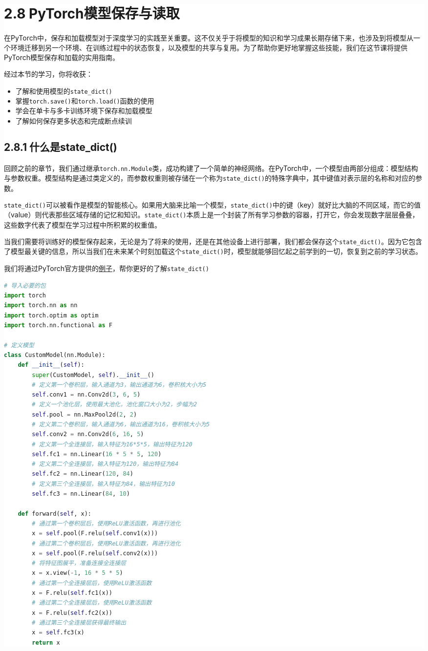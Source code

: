 # 2.8 PyTorch模型保存与读取

在PyTorch中，保存和加载模型对于深度学习的实践至关重要。这不仅关乎于将模型的知识和学习成果长期存储下来，也涉及到将模型从一个环境迁移到另一个环境、在训练过程中的状态恢复，以及模型的共享与复用。为了帮助你更好地掌握这些技能，我们在这节课将提供PyTorch模型保存和加载的实用指南。

经过本节的学习，你将收获：

- 了解和使用模型的`state_dict()`
- 掌握`torch.save()`和`torch.load()`函数的使用
- 学会在单卡与多卡训练环境下保存和加载模型
- 了解如何保存更多状态和完成断点续训

## 2.8.1 什么是state_dict()

回顾之前的章节，我们通过继承`torch.nn.Module`类，成功构建了一个简单的神经网络。在PyTorch中，一个模型由两部分组成：模型结构与参数权重。模型结构是通过类定义的，而参数权重则被存储在一个称为`state_dict()`的特殊字典中，其中键值对表示层的名称和对应的参数。

`state_dict()`可以被看作是模型的智能核心。如果用大脑来比喻一个模型，`state_dict()`中的键（key）就好比大脑的不同区域，而它的值（value）则代表那些区域存储的记忆和知识。`state_dict()`本质上是一个封装了所有学习参数的容器，打开它，你会发现数字层层叠叠，这些数字代表了模型在学习过程中所积累的权重值。

当我们需要将训练好的模型保存起来，无论是为了将来的使用，还是在其他设备上进行部署，我们都会保存这个`state_dict()`。因为它包含了模型最关键的信息，所以当我们在未来某个时刻加载这个`state_dict()`时，模型就能够回忆起之前学到的一切，恢复到之前的学习状态。

我们将通过PyTorch官方提供的[例子](https://pytorch.org/tutorials/beginner/saving_loading_models.html#what-is-a-state-dict)，帮你更好的了解`state_dict()`

```python
# 导入必要的包
import torch
import torch.nn as nn
import torch.optim as optim
import torch.nn.functional as F

# 定义模型
class CustomModel(nn.Module):
    def __init__(self):
        super(CustomModel, self).__init__()
        # 定义第一个卷积层，输入通道为3，输出通道为6，卷积核大小为5
        self.conv1 = nn.Conv2d(3, 6, 5)
        # 定义一个池化层，使用最大池化，池化窗口大小为2，步幅为2
        self.pool = nn.MaxPool2d(2, 2)
        # 定义第二个卷积层，输入通道为6，输出通道为16，卷积核大小为5
        self.conv2 = nn.Conv2d(6, 16, 5)
        # 定义第一个全连接层，输入特征为16*5*5，输出特征为120
        self.fc1 = nn.Linear(16 * 5 * 5, 120)
        # 定义第二个全连接层，输入特征为120，输出特征为84
        self.fc2 = nn.Linear(120, 84)
        # 定义第三个全连接层，输入特征为84，输出特征为10
        self.fc3 = nn.Linear(84, 10)

    def forward(self, x):
        # 通过第一个卷积层后，使用ReLU激活函数，再进行池化
        x = self.pool(F.relu(self.conv1(x)))
        # 通过第二个卷积层后，使用ReLU激活函数，再进行池化
        x = self.pool(F.relu(self.conv2(x)))
        # 将特征图展平，准备连接全连接层
        x = x.view(-1, 16 * 5 * 5)
        # 通过第一个全连接层后，使用ReLU激活函数
        x = F.relu(self.fc1(x))
        # 通过第二个全连接层后，使用ReLU激活函数
        x = F.relu(self.fc2(x))
        # 通过第三个全连接层获得最终输出
        x = self.fc3(x)
        return x

```